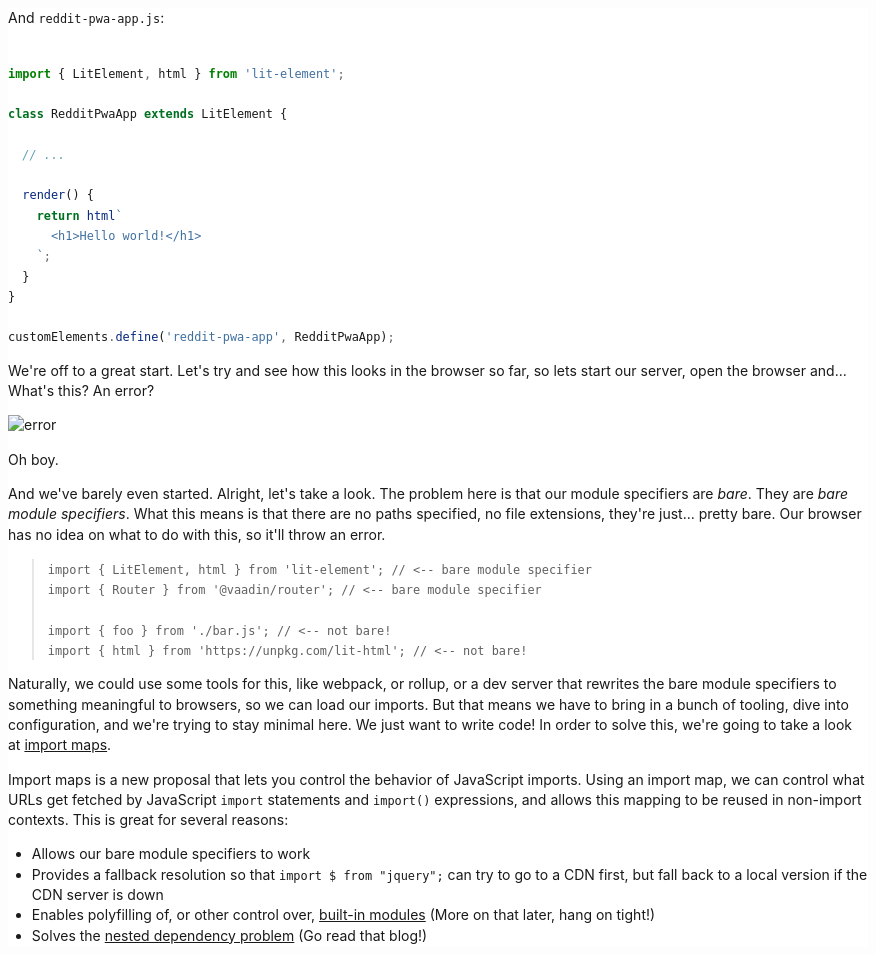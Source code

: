 And `reddit-pwa-app.js`:

```js

import { LitElement, html } from 'lit-element';

class RedditPwaApp extends LitElement {
  
  // ...
  
  render() {
    return html`
      <h1>Hello world!</h1>
    `;
  }
}

customElements.define('reddit-pwa-app', RedditPwaApp);
```

We're off to a great start. Let's try and see how this looks in the browser so far, so lets start our server, open the browser and... What's this? An error?

![error](bare-module-error.png)

Oh boy. 

And we've barely even started. Alright, let's take a look. The problem here is that our module specifiers are _bare_. They are _bare module specifiers_. What this means is that there are no paths specified, no file extensions, they're just... pretty bare. Our browser has no idea on what to do with this, so it'll throw an error.

> ```
> import { LitElement, html } from 'lit-element'; // <-- bare module specifier
> import { Router } from '@vaadin/router'; // <-- bare module specifier
>
> import { foo } from './bar.js'; // <-- not bare!
> import { html } from 'https://unpkg.com/lit-html'; // <-- not bare!
> ```

Naturally, we could use some tools for this, like webpack, or rollup, or a dev server that rewrites the bare module specifiers to something meaningful to browsers, so we can load our imports. But that means we have to bring in a bunch of tooling, dive into configuration, and we're trying to stay minimal here. We just want to write code! In order to solve this, we're going to take a look at [import maps](https://github.com/WICG/import-maps).

Import maps is a new proposal that lets you control the behavior of JavaScript imports. Using an import map, we can control what URLs get fetched by JavaScript `import` statements and `import()` expressions, and allows this mapping to be reused in non-import contexts. This is great for several reasons:

- Allows our bare module specifiers to work
- Provides a fallback resolution so that `import $ from "jquery";` can try to go to a CDN first, but fall back to a local version if the CDN server is down
- Enables polyfilling of, or other control over, [built-in modules](https://github.com/tc39/proposal-javascript-standard-library/) (More on that later, hang on tight!)
- Solves the [nested dependency problem](https://dev.to/open-wc/nested-dependencies-in-frontend-558c) (Go read that blog!)
